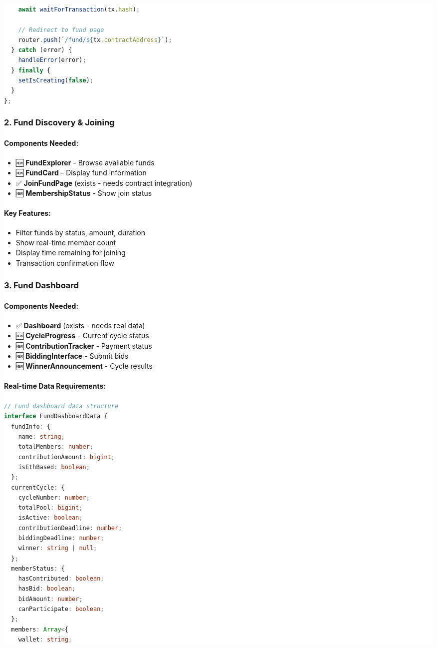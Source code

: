 ```typescript
    await waitForTransaction(tx.hash);

    // Redirect to fund page
    router.push(`/fund/${tx.contractAddress}`);
  } catch (error) {
    handleError(error);
  } finally {
    setIsCreating(false);
  }
};
```

### 2. Fund Discovery & Joining

#### Components Needed:

- 🆕 **FundExplorer** - Browse available funds
- 🆕 **FundCard** - Display fund information
- ✅ **JoinFundPage** (exists - needs contract integration)
- 🆕 **MembershipStatus** - Show join status

#### Key Features:

- Filter funds by status, amount, duration
- Show real-time member count
- Display time remaining for joining
- Transaction confirmation flow

### 3. Fund Dashboard

#### Components Needed:

- ✅ **Dashboard** (exists - needs real data)
- 🆕 **CycleProgress** - Current cycle status
- 🆕 **ContributionTracker** - Payment status
- 🆕 **BiddingInterface** - Submit bids
- 🆕 **WinnerAnnouncement** - Cycle results

#### Real-time Data Requirements:

```typescript
// Fund dashboard data structure
interface FundDashboardData {
  fundInfo: {
    name: string;
    totalMembers: number;
    contributionAmount: bigint;
    isEthBased: boolean;
  };
  currentCycle: {
    cycleNumber: number;
    totalPool: bigint;
    isActive: boolean;
    contributionDeadline: number;
    biddingDeadline: number;
    winner: string | null;
  };
  memberStatus: {
    hasContributed: boolean;
    hasBid: boolean;
    bidAmount: number;
    canParticipate: boolean;
  };
  members: Array<{
    wallet: string;
```